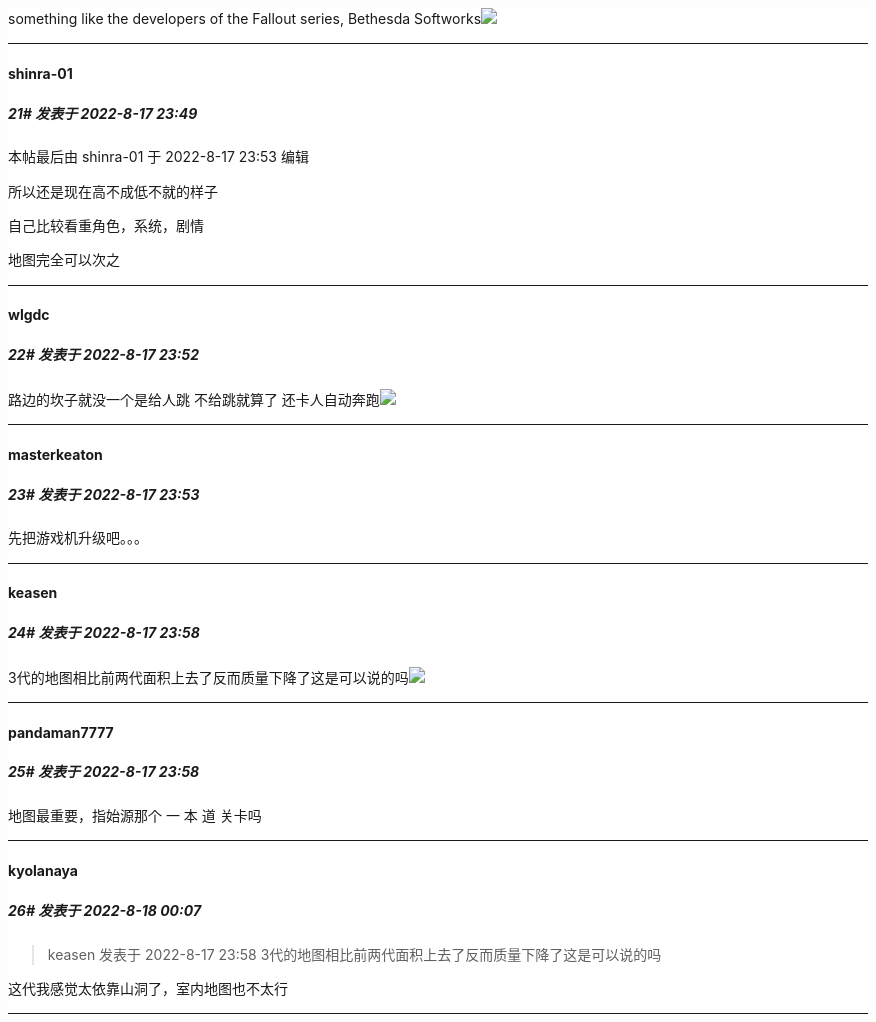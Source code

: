 something like the developers of the Fallout series, Bethesda Softworks<img src="https://static.saraba1st.com/image/smiley/carton2017/244.png" referrerpolicy="no-referrer">

*****

####  shinra-01  
##### 21#       发表于 2022-8-17 23:49

 本帖最后由 shinra-01 于 2022-8-17 23:53 编辑 

所以还是现在高不成低不就的样子

自己比较看重角色，系统，剧情

地图完全可以次之

*****

####  wlgdc  
##### 22#       发表于 2022-8-17 23:52

路边的坎子就没一个是给人跳 不给跳就算了 还卡人自动奔跑<img src="https://static.saraba1st.com/image/smiley/face2017/004.gif" referrerpolicy="no-referrer">

*****

####  masterkeaton  
##### 23#       发表于 2022-8-17 23:53

先把游戏机升级吧。。。

*****

####  keasen  
##### 24#       发表于 2022-8-17 23:58

3代的地图相比前两代面积上去了反而质量下降了这是可以说的吗<img src="https://static.saraba1st.com/image/smiley/face2017/004.gif" referrerpolicy="no-referrer">

*****

####  pandaman7777  
##### 25#       发表于 2022-8-17 23:58

地图最重要，指始源那个 一 本 道 关卡吗

*****

####  kyolanaya  
##### 26#       发表于 2022-8-18 00:07

<blockquote>keasen 发表于 2022-8-17 23:58
3代的地图相比前两代面积上去了反而质量下降了这是可以说的吗</blockquote>
这代我感觉太依靠山洞了，室内地图也不太行

*****
